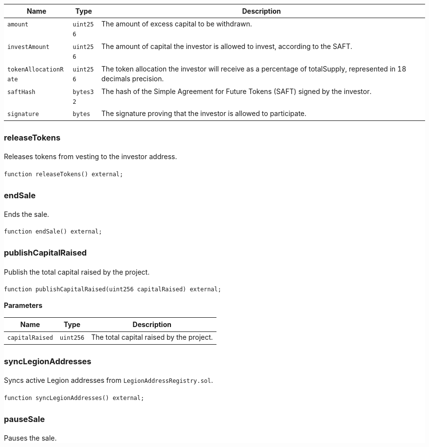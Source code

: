 |Name|Type|Description|
|----|----|-----------|
|`amount`|`uint256`|The amount of excess capital to be withdrawn.|
|`investAmount`|`uint256`|The amount of capital the investor is allowed to invest, according to the SAFT.|
|`tokenAllocationRate`|`uint256`|The token allocation the investor will receive as a percentage of totalSupply, represented in 18 decimals precision.|
|`saftHash`|`bytes32`|The hash of the Simple Agreement for Future Tokens (SAFT) signed by the investor.|
|`signature`|`bytes`|The signature proving that the investor is allowed to participate.|


### releaseTokens

Releases tokens from vesting to the investor address.


```solidity
function releaseTokens() external;
```

### endSale

Ends the sale.


```solidity
function endSale() external;
```

### publishCapitalRaised

Publish the total capital raised by the project.


```solidity
function publishCapitalRaised(uint256 capitalRaised) external;
```
**Parameters**

|Name|Type|Description|
|----|----|-----------|
|`capitalRaised`|`uint256`|The total capital raised by the project.|


### syncLegionAddresses

Syncs active Legion addresses from `LegionAddressRegistry.sol`.


```solidity
function syncLegionAddresses() external;
```

### pauseSale

Pauses the sale.
